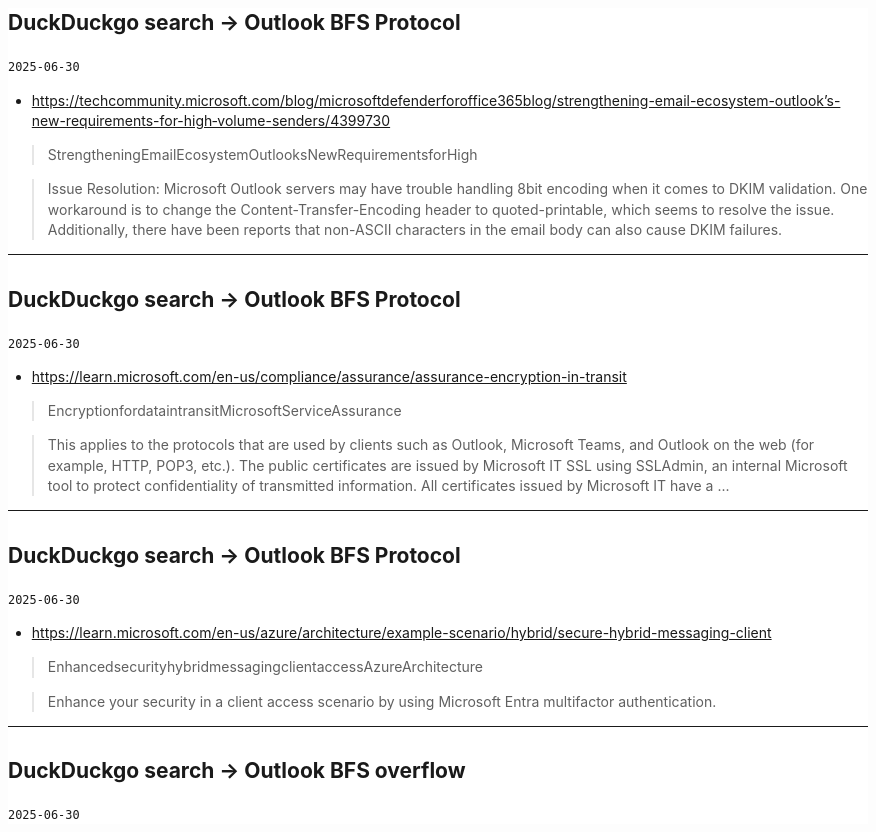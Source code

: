 ## DuckDuckgo search -> Outlook BFS Protocol
`2025-06-30`

* https://techcommunity.microsoft.com/blog/microsoftdefenderforoffice365blog/strengthening-email-ecosystem-outlook’s-new-requirements-for-high‐volume-senders/4399730

<blockquote>
 StrengtheningEmailEcosystemOutlooksNewRequirementsforHigh
</blockquote>
<blockquote>
Issue Resolution: Microsoft Outlook servers may have trouble handling 8bit encoding when it comes to DKIM validation. One workaround is to change the Content-Transfer-Encoding header to quoted-printable, which seems to resolve the issue. Additionally, there have been reports that non-ASCII characters in the email body can also cause DKIM failures.
</blockquote>

---

## DuckDuckgo search -> Outlook BFS Protocol
`2025-06-30`

* https://learn.microsoft.com/en-us/compliance/assurance/assurance-encryption-in-transit

<blockquote>
 EncryptionfordataintransitMicrosoftServiceAssurance
</blockquote>
<blockquote>
This applies to the protocols that are used by clients such as Outlook, Microsoft Teams, and Outlook on the web (for example, HTTP, POP3, etc.). The public certificates are issued by Microsoft IT SSL using SSLAdmin, an internal Microsoft tool to protect confidentiality of transmitted information. All certificates issued by Microsoft IT have a ...
</blockquote>

---

## DuckDuckgo search -> Outlook BFS Protocol
`2025-06-30`

* https://learn.microsoft.com/en-us/azure/architecture/example-scenario/hybrid/secure-hybrid-messaging-client

<blockquote>
 EnhancedsecurityhybridmessagingclientaccessAzureArchitecture
</blockquote>
<blockquote>
Enhance your security in a client access scenario by using Microsoft Entra multifactor authentication.
</blockquote>

---

## DuckDuckgo search -> Outlook BFS overflow
`2025-06-30`
